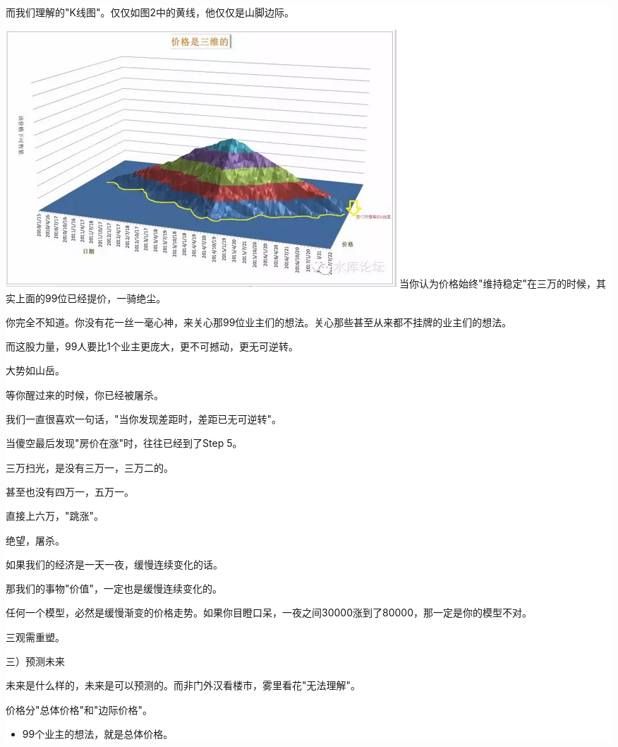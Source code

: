 而我们理解的"K线图"。仅仅如图2中的黄线，他仅仅是山脚边际。

![](../img/550/media/image3.png)
当你认为价格始终"维持稳定"在三万的时候，其实上面的99位已经提价，一骑绝尘。

你完全不知道。你没有花一丝一毫心神，来关心那99位业主们的想法。关心那些甚至从来都不挂牌的业主们的想法。

而这股力量，99人要比1个业主更庞大，更不可撼动，更无可逆转。

大势如山岳。

等你醒过来的时候，你已经被屠杀。

我们一直很喜欢一句话，"当你发现差距时，差距已无可逆转"。

当傻空最后发现"房价在涨"时，往往已经到了Step 5。

三万扫光，是没有三万一，三万二的。

甚至也没有四万一，五万一。

直接上六万，"跳涨"。

绝望，屠杀。

如果我们的经济是一天一夜，缓慢连续变化的话。

那我们的事物"价值"，一定也是缓慢连续变化的。

任何一个模型，必然是缓慢渐变的价格走势。如果你目瞪口呆，一夜之间30000涨到了80000，那一定是你的模型不对。

三观需重塑。

三）预测未来

未来是什么样的，未来是可以预测的。而非门外汉看楼市，雾里看花"无法理解"。

价格分"总体价格"和"边际价格"。

-   99个业主的想法，就是总体价格。
